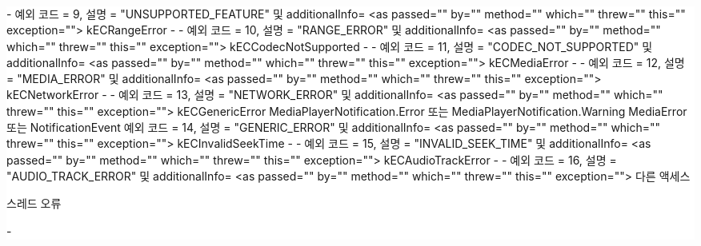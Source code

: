    <td>-</td> 
   <td>예외 코드 = 9, 설명 = "UNSUPPORTED_FEATURE" 및 additionalInfo= &lt;as passed="" by="" method="" which="" threw="" this="" exception=""&gt;</td> 
  </tr> 
  <tr> 
   <td>kECRangeError</td> 
   <td> </td> 
   <td>-</td> 
   <td>-</td> 
   <td>예외 코드 = 10, 설명 = "RANGE_ERROR" 및 additionalInfo= &lt;as passed="" by="" method="" which="" threw="" this="" exception=""&gt;</td> 
  </tr> 
  <tr> 
   <td>kECCodecNotSupported</td> 
   <td> </td> 
   <td>-</td> 
   <td>-</td> 
   <td>예외 코드 = 11, 설명 = "CODEC_NOT_SUPPORTED" 및 additionalInfo= &lt;as passed="" by="" method="" which="" threw="" this="" exception=""&gt;</td> 
  </tr> 
  <tr> 
   <td>kECMediaError</td> 
   <td> </td> 
   <td>-</td> 
   <td>-</td> 
   <td>예외 코드 = 12, 설명 = "MEDIA_ERROR" 및 additionalInfo= &lt;as passed="" by="" method="" which="" threw="" this="" exception=""&gt;</td> 
  </tr> 
  <tr> 
   <td>kECNetworkError</td> 
   <td> </td> 
   <td>-</td> 
   <td>-</td> 
   <td>예외 코드 = 13, 설명 = "NETWORK_ERROR" 및 additionalInfo= &lt;as passed="" by="" method="" which="" threw="" this="" exception=""&gt;</td> 
  </tr> 
  <tr> 
   <td>kECGenericError</td> 
   <td> </td> 
   <td>MediaPlayerNotification.Error 또는 MediaPlayerNotification.Warning</td> 
   <td>MediaError 또는 NotificationEvent</td> 
   <td>예외 코드 = 14, 설명 = "GENERIC_ERROR" 및 additionalInfo= &lt;as passed="" by="" method="" which="" threw="" this="" exception=""&gt;</td> 
  </tr> 
  <tr> 
   <td>kECInvalidSeekTime</td> 
   <td> </td> 
   <td>-</td> 
   <td>-</td> 
   <td>예외 코드 = 15, 설명 = "INVALID_SEEK_TIME" 및 additionalInfo= &lt;as passed="" by="" method="" which="" threw="" this="" exception=""&gt;</td> 
  </tr> 
  <tr> 
   <td>kECAudioTrackError</td> 
   <td> </td> 
   <td>-</td> 
   <td>-</td> 
   <td>예외 코드 = 16, 설명 = "AUDIO_TRACK_ERROR" 및 additionalInfo= &lt;as passed="" by="" method="" which="" threw="" this="" exception=""&gt;</td> 
  </tr> 
  <tr> 
   <td>다른 액세스<p>스레드 오류</p> </td> 
   <td> </td> 
   <td>-</td> 
